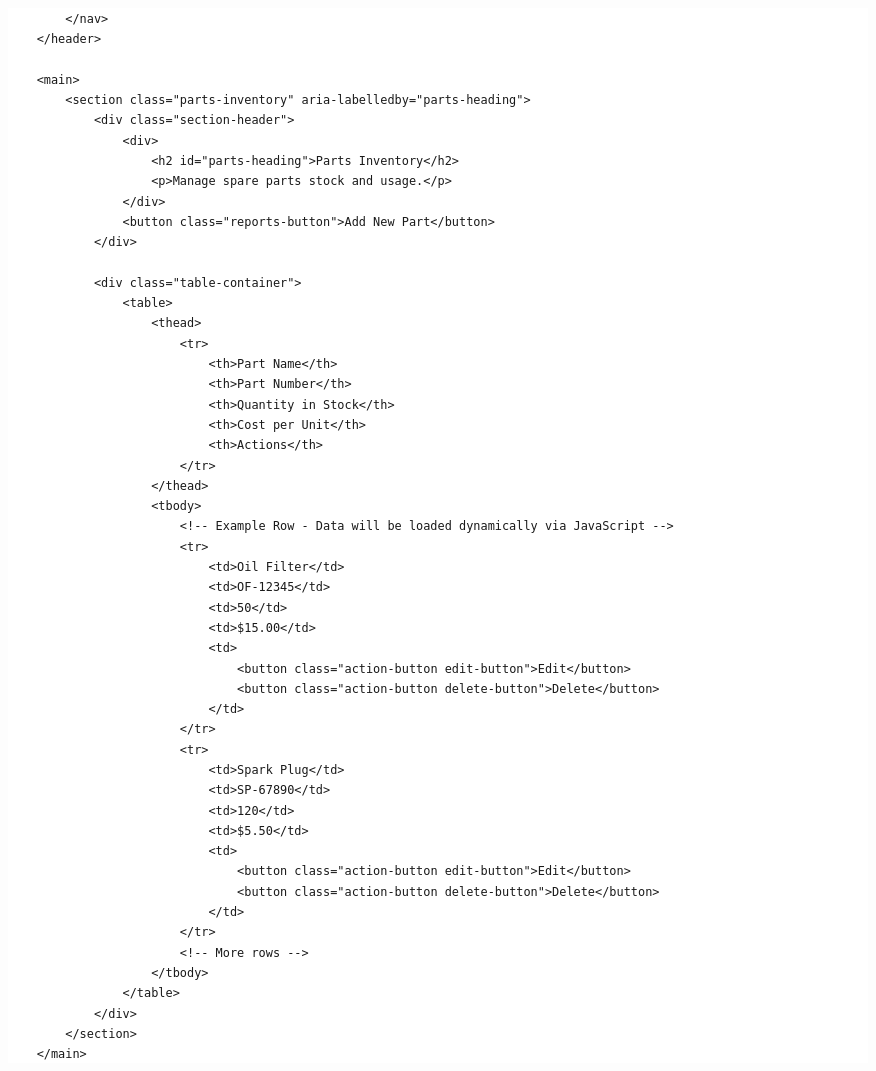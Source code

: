             </nav>
        </header>

        <main>
            <section class="parts-inventory" aria-labelledby="parts-heading">
                <div class="section-header">
                    <div>
                        <h2 id="parts-heading">Parts Inventory</h2>
                        <p>Manage spare parts stock and usage.</p>
                    </div>
                    <button class="reports-button">Add New Part</button>
                </div>

                <div class="table-container">
                    <table>
                        <thead>
                            <tr>
                                <th>Part Name</th>
                                <th>Part Number</th>
                                <th>Quantity in Stock</th>
                                <th>Cost per Unit</th>
                                <th>Actions</th>
                            </tr>
                        </thead>
                        <tbody>
                            <!-- Example Row - Data will be loaded dynamically via JavaScript -->
                            <tr>
                                <td>Oil Filter</td>
                                <td>OF-12345</td>
                                <td>50</td>
                                <td>$15.00</td>
                                <td>
                                    <button class="action-button edit-button">Edit</button>
                                    <button class="action-button delete-button">Delete</button>
                                </td>
                            </tr>
                            <tr>
                                <td>Spark Plug</td>
                                <td>SP-67890</td>
                                <td>120</td>
                                <td>$5.50</td>
                                <td>
                                    <button class="action-button edit-button">Edit</button>
                                    <button class="action-button delete-button">Delete</button>
                                </td>
                            </tr>
                            <!-- More rows -->
                        </tbody>
                    </table>
                </div>
            </section>
        </main>
